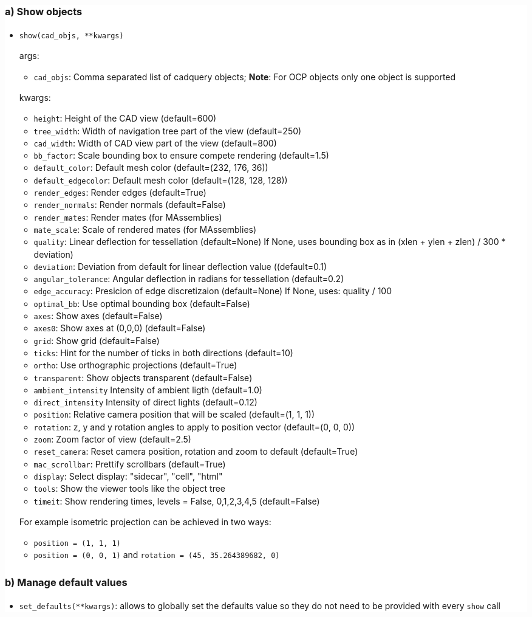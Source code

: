 ### a) Show objects

- `show(cad_objs, **kwargs)`

    args:
    - `cad_objs`: Comma separated list of cadquery objects; **Note**: For OCP objects only one object is supported

    kwargs:

    - `height`:            Height of the CAD view (default=600)
    - `tree_width`:        Width of navigation tree part of the view (default=250)
    - `cad_width`:         Width of CAD view part of the view (default=800)
    - `bb_factor`:         Scale bounding box to ensure compete rendering (default=1.5)
    - `default_color`:     Default mesh color (default=(232, 176, 36))
    - `default_edgecolor`: Default mesh color (default=(128, 128, 128))
    - `render_edges`:      Render edges  (default=True)
    - `render_normals`:    Render normals (default=False)
    - `render_mates`:      Render mates (for MAssemblies)
    - `mate_scale`:        Scale of rendered mates (for MAssemblies)
    - `quality`:           Linear deflection for tessellation (default=None)
                           If None, uses bounding box as in (xlen + ylen + zlen) / 300 * deviation)
    - `deviation`:         Deviation from default for linear deflection value ((default=0.1)
    - `angular_tolerance`: Angular deflection in radians for tessellation (default=0.2)
    - `edge_accuracy`:     Presicion of edge discretizaion (default=None)
                           If None, uses: quality / 100
    - `optimal_bb`:        Use optimal bounding box (default=False)
    - `axes`:              Show axes (default=False)
    - `axes0`:             Show axes at (0,0,0) (default=False)
    - `grid`:              Show grid (default=False)
    - `ticks`:             Hint for the number of ticks in both directions (default=10)
    - `ortho`:             Use orthographic projections (default=True)
    - `transparent`:       Show objects transparent (default=False)
    - `ambient_intensity`  Intensity of ambient ligth (default=1.0)
    - `direct_intensity`   Intensity of direct lights (default=0.12)
    - `position`:          Relative camera position that will be scaled (default=(1, 1, 1))
    - `rotation`:          z, y and y rotation angles to apply to position vector (default=(0, 0, 0))
    - `zoom`:              Zoom factor of view (default=2.5)
    - `reset_camera`:      Reset camera position, rotation and zoom to default (default=True)
    - `mac_scrollbar`:     Prettify scrollbars (default=True)
    - `display`:           Select display: "sidecar", "cell", "html"
    - `tools`:             Show the viewer tools like the object tree
    - `timeit`:            Show rendering times, levels = False, 0,1,2,3,4,5 (default=False)

    For example isometric projection can be achieved in two ways:
    - `position = (1, 1, 1)`
    - `position = (0, 0, 1)` and `rotation = (45, 35.264389682, 0)` 
    
### b) Manage default values

- `set_defaults(**kwargs)`: allows to globally set the defaults value so they do not need to be provided with every `show` call
